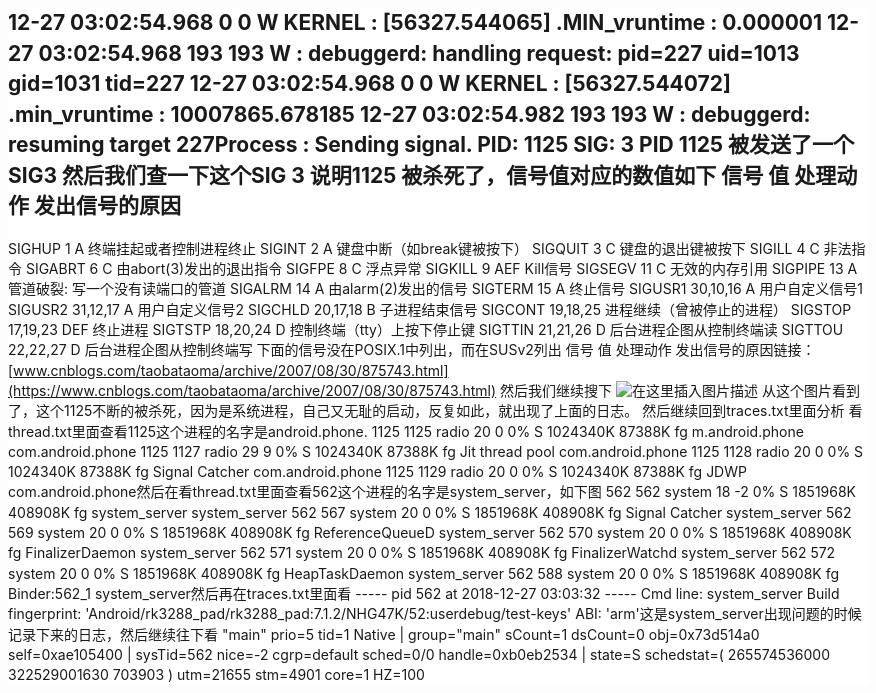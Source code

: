 12-27 03:02:54.968     0     0 W KERNEL  : [56327.544065]   .MIN_vruntime                  : 0.000001
12-27 03:02:54.968   193   193 W         : debuggerd: handling request: pid=227 uid=1013 gid=1031 tid=227
12-27 03:02:54.968     0     0 W KERNEL  : [56327.544072]   .min_vruntime                  : 10007865.678185
12-27 03:02:54.982   193   193 W         : debuggerd: resuming target 227Process : Sending signal. PID: 1125 SIG: 3
PID 1125  被发送了一个SIG3 然后我们查一下这个SIG 3
说明1125 被杀死了，信号值对应的数值如下
信号 值 处理动作 发出信号的原因 
---------------------------------------------------------------------- 
SIGHUP 1 A 终端挂起或者控制进程终止 
SIGINT 2 A 键盘中断（如break键被按下） 
SIGQUIT 3 C 键盘的退出键被按下 
SIGILL 4 C 非法指令 
SIGABRT 6 C 由abort(3)发出的退出指令 
SIGFPE 8 C 浮点异常 
SIGKILL 9 AEF Kill信号 
SIGSEGV 11 C 无效的内存引用 
SIGPIPE 13 A 管道破裂: 写一个没有读端口的管道 
SIGALRM 14 A 由alarm(2)发出的信号 
SIGTERM 15 A 终止信号 
SIGUSR1 30,10,16 A 用户自定义信号1 
SIGUSR2 31,12,17 A 用户自定义信号2 
SIGCHLD 20,17,18 B 子进程结束信号 
SIGCONT 19,18,25 进程继续（曾被停止的进程） 
SIGSTOP 17,19,23 DEF 终止进程 
SIGTSTP 18,20,24 D 控制终端（tty）上按下停止键 
SIGTTIN 21,21,26 D 后台进程企图从控制终端读 
SIGTTOU 22,22,27 D 后台进程企图从控制终端写 
下面的信号没在POSIX.1中列出，而在SUSv2列出 
信号 值 处理动作 发出信号的原因链接：[www.cnblogs.com/taobataoma/archive/2007/08/30/875743.html](https://www.cnblogs.com/taobataoma/archive/2007/08/30/875743.html)
然后我们继续搜下
![在这里插入图片描述](https://img-blog.csdnimg.cn/20181229180211343.png?x-oss-process=image/watermark,type_ZmFuZ3poZW5naGVpdGk,shadow_10,text_aHR0cHM6Ly9ibG9nLmNzZG4ubmV0L3dlaXFpZmEw,size_16,color_FFFFFF,t_70)
从这个图片看到了，这个1125不断的被杀死，因为是系统进程，自己又无耻的启动，反复如此，就出现了上面的日志。
然后继续回到traces.txt里面分析
看thread.txt里面查看1125这个进程的名字是android.phone.
1125  1125 radio    20   0   0% S 1024340K  87388K  fg m.android.phone com.android.phone
 1125  1127 radio    29   9   0% S 1024340K  87388K  fg Jit thread pool com.android.phone
 1125  1128 radio    20   0   0% S 1024340K  87388K  fg Signal Catcher  com.android.phone
 1125  1129 radio    20   0   0% S 1024340K  87388K  fg JDWP            com.android.phone然后在看thread.txt里面查看562这个进程的名字是system_server，如下图
562   562 system   18  -2   0% S 1851968K 408908K  fg system_server   system_server
  562   567 system   20   0   0% S 1851968K 408908K  fg Signal Catcher  system_server
  562   569 system   20   0   0% S 1851968K 408908K  fg ReferenceQueueD system_server
  562   570 system   20   0   0% S 1851968K 408908K  fg FinalizerDaemon system_server
  562   571 system   20   0   0% S 1851968K 408908K  fg FinalizerWatchd system_server
  562   572 system   20   0   0% S 1851968K 408908K  fg HeapTaskDaemon  system_server
  562   588 system   20   0   0% S 1851968K 408908K  fg Binder:562_1    system_server然后再在traces.txt里面看
----- pid 562 at 2018-12-27 03:03:32 -----
Cmd line: system_server
Build fingerprint: 'Android/rk3288_pad/rk3288_pad:7.1.2/NHG47K/52:userdebug/test-keys'
ABI: 'arm'这是system_server出现问题的时候记录下来的日志，然后继续往下看
"main" prio=5 tid=1 Native
  | group="main" sCount=1 dsCount=0 obj=0x73d514a0 self=0xae105400
  | sysTid=562 nice=-2 cgrp=default sched=0/0 handle=0xb0eb2534
  | state=S schedstat=( 265574536000 322529001630 703903 ) utm=21655 stm=4901 core=1 HZ=100